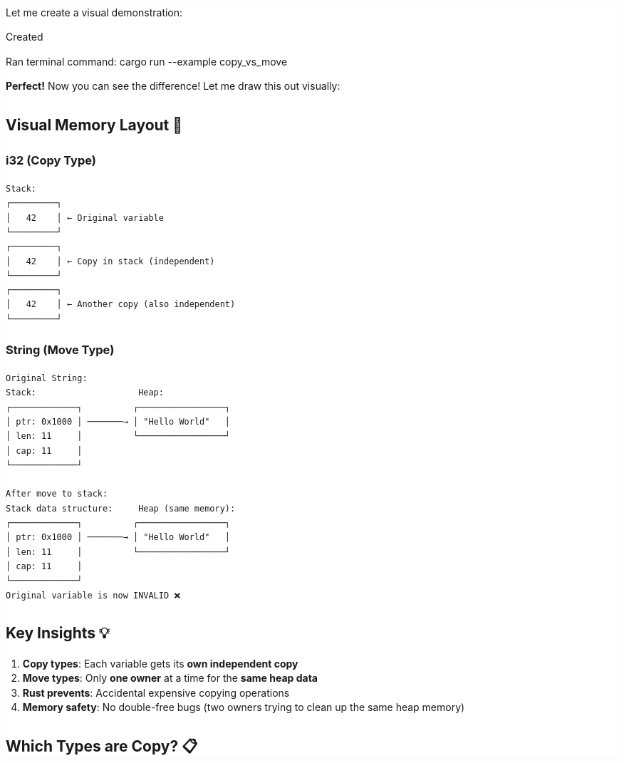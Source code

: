 Let me create a visual demonstration: 

Created [](file:///d%3A/repos/rust_study/Mission1/examples/copy_vs_move.rs)

Ran terminal command: cargo run --example copy_vs_move

**Perfect!** Now you can see the difference! Let me draw this out visually:

## **Visual Memory Layout** 🎨

### **i32 (Copy Type)**
```
Stack:
┌─────────┐
│   42    │ ← Original variable
└─────────┘
┌─────────┐  
│   42    │ ← Copy in stack (independent)
└─────────┘
┌─────────┐
│   42    │ ← Another copy (also independent)  
└─────────┘
```

### **String (Move Type)**
```
Original String:
Stack:                    Heap:
┌─────────────┐          ┌─────────────────┐
│ ptr: 0x1000 │ ───────→ │ "Hello World"   │
│ len: 11     │          └─────────────────┘
│ cap: 11     │          
└─────────────┘          

After move to stack:
Stack data structure:     Heap (same memory):
┌─────────────┐          ┌─────────────────┐
│ ptr: 0x1000 │ ───────→ │ "Hello World"   │ 
│ len: 11     │          └─────────────────┘
│ cap: 11     │          
└─────────────┘          
Original variable is now INVALID ❌
```

## **Key Insights** 💡

1. **Copy types**: Each variable gets its **own independent copy**
2. **Move types**: Only **one owner** at a time for the **same heap data**
3. **Rust prevents**: Accidental expensive copying operations
4. **Memory safety**: No double-free bugs (two owners trying to clean up the same heap memory)

## **Which Types are Copy?** 📋
